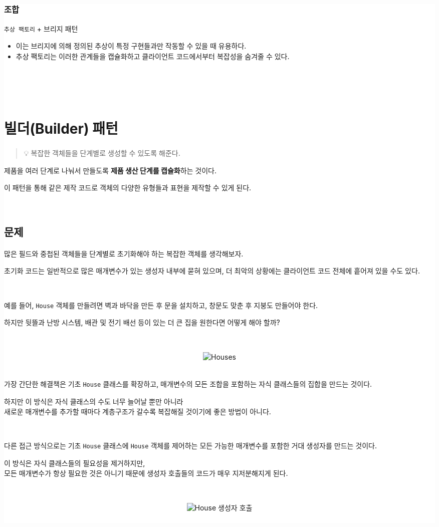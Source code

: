 ### 조합

`추상 팩토리` + 브리지 패턴

- 이는 브리지에 의해 정의된 추상이 특정 구현들과만 작동할 수 있을 때 유용하다.
- 추상 팩토리는 이러한 관계들을 캡슐화하고 클라이언트 코드에서부터 복잡성을 숨겨줄 수 있다.

<br/>
<br/>
<br/>

# 빌더(Builder) 패턴

> 💡 복잡한 객체들을 단계별로 생성할 수 있도록 해준다.

제품을 여러 단계로 나눠서 만들도록 **제품 생산 단계를 캡슐화**하는 것이다.

이 패턴을 통해 같은 제작 코드로 객체의 다양한 유형들과 표현을 제작할 수 있게 된다.

<br/>

## 문제

많은 필드와 중첩된 객체들을 단계별로 초기화해야 하는 복잡한 객체를 생각해보자.

초기화 코드는 일반적으로 많은 매개변수가 있는 생성자 내부에 묻혀 있으며, 더 최악의 상황에는 클라이언트 코드 전체에 흩어져 있을 수도 있다.

<br/>

예를 들어, `House` 객체를 만들려면 벽과 바닥을 만든 후 문을 설치하고, 창문도 맞춘 후 지붕도 만들어야 한다.

하지만 뒷뜰과 난방 시스템, 배관 및 전기 배선 등이 있는 더 큰 집을 원한다면 어떻게 해야 할까?

<br/>

<p align="center"><img width="500" alt="Houses" src="https://user-images.githubusercontent.com/86337233/214774124-cb9160e6-4dd9-47d6-926e-198ad0d913b6.png">

<br/>
<br/>

가장 간단한 해결책은 기초 `House` 클래스를 확장하고, 매개변수의 모든 조합을 포함하는 자식 클래스들의 집합을 만드는 것이다.

하지만 이 방식은 자식 클래스의 수도 너무 늘어날 뿐만 아니라  
새로운 매개변수를 추가할 때마다 계층구조가 갈수록 복잡해질 것이기에 좋은 방법이 아니다.

<br/>

다른 접근 방식으로는 기초 `House` 클래스에 `House` 객체를 제어하는 모든 가능한 매개변수를 포함한 거대 생성자를 만드는 것이다.

이 방식은 자식 클래스들의 필요성을 제거하지만,  
모든 매개변수가 항상 필요한 것은 아니기 때문에 생성자 호출들의 코드가 매우 지저분해지게 된다.

<br/>

<p align="center"><img width="570" alt="House 생성자 호출" src="https://user-images.githubusercontent.com/86337233/214774121-ea605d2d-cda7-4efb-8f0f-f6c9edbcaf68.png">

<br/>
<br/>
